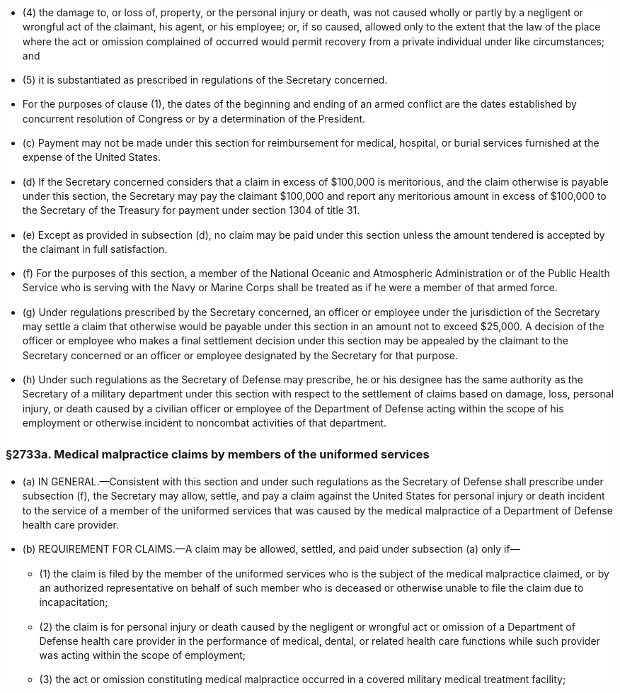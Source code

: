   * (4) the damage to, or loss of, property, or the personal injury or death, was not caused wholly or partly by a negligent or wrongful act of the claimant, his agent, or his employee; or, if so caused, allowed only to the extent that the law of the place where the act or omission complained of occurred would permit recovery from a private individual under like circumstances; and

  * (5) it is substantiated as prescribed in regulations of the Secretary concerned.


* For the purposes of clause (1), the dates of the beginning and ending of an armed conflict are the dates established by concurrent resolution of Congress or by a determination of the President.

* (c) Payment may not be made under this section for reimbursement for medical, hospital, or burial services furnished at the expense of the United States.

* (d) If the Secretary concerned considers that a claim in excess of $100,000 is meritorious, and the claim otherwise is payable under this section, the Secretary may pay the claimant $100,000 and report any meritorious amount in excess of $100,000 to the Secretary of the Treasury for payment under section 1304 of title 31.

* (e) Except as provided in subsection (d), no claim may be paid under this section unless the amount tendered is accepted by the claimant in full satisfaction.

* (f) For the purposes of this section, a member of the National Oceanic and Atmospheric Administration or of the Public Health Service who is serving with the Navy or Marine Corps shall be treated as if he were a member of that armed force.

* (g) Under regulations prescribed by the Secretary concerned, an officer or employee under the jurisdiction of the Secretary may settle a claim that otherwise would be payable under this section in an amount not to exceed $25,000. A decision of the officer or employee who makes a final settlement decision under this section may be appealed by the claimant to the Secretary concerned or an officer or employee designated by the Secretary for that purpose.

* (h) Under such regulations as the Secretary of Defense may prescribe, he or his designee has the same authority as the Secretary of a military department under this section with respect to the settlement of claims based on damage, loss, personal injury, or death caused by a civilian officer or employee of the Department of Defense acting within the scope of his employment or otherwise incident to noncombat activities of that department.

### §2733a. Medical malpractice claims by members of the uniformed services
* (a) IN GENERAL.—Consistent with this section and under such regulations as the Secretary of Defense shall prescribe under subsection (f), the Secretary may allow, settle, and pay a claim against the United States for personal injury or death incident to the service of a member of the uniformed services that was caused by the medical malpractice of a Department of Defense health care provider.

* (b) REQUIREMENT FOR CLAIMS.—A claim may be allowed, settled, and paid under subsection (a) only if—

  * (1) the claim is filed by the member of the uniformed services who is the subject of the medical malpractice claimed, or by an authorized representative on behalf of such member who is deceased or otherwise unable to file the claim due to incapacitation;

  * (2) the claim is for personal injury or death caused by the negligent or wrongful act or omission of a Department of Defense health care provider in the performance of medical, dental, or related health care functions while such provider was acting within the scope of employment;

  * (3) the act or omission constituting medical malpractice occurred in a covered military medical treatment facility;
